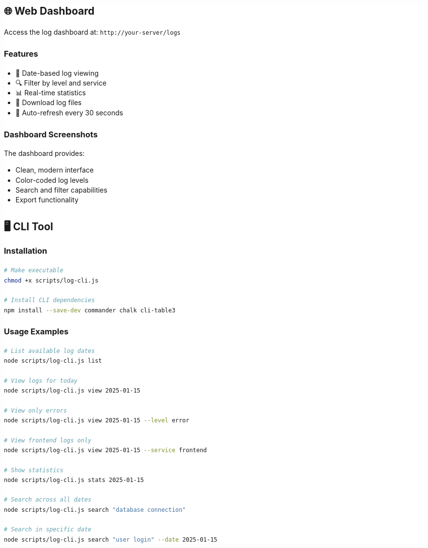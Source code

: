 ## 🌐 Web Dashboard

Access the log dashboard at: `http://your-server/logs`

### Features
- 📅 Date-based log viewing
- 🔍 Filter by level and service
- 📊 Real-time statistics
- 💾 Download log files
- 🔄 Auto-refresh every 30 seconds

### Dashboard Screenshots

The dashboard provides:
- Clean, modern interface
- Color-coded log levels
- Search and filter capabilities
- Export functionality

## 🖥️ CLI Tool

### Installation

```bash
# Make executable
chmod +x scripts/log-cli.js

# Install CLI dependencies
npm install --save-dev commander chalk cli-table3
```

### Usage Examples

```bash
# List available log dates
node scripts/log-cli.js list

# View logs for today
node scripts/log-cli.js view 2025-01-15

# View only errors
node scripts/log-cli.js view 2025-01-15 --level error

# View frontend logs only
node scripts/log-cli.js view 2025-01-15 --service frontend

# Show statistics
node scripts/log-cli.js stats 2025-01-15

# Search across all dates
node scripts/log-cli.js search "database connection"

# Search in specific date
node scripts/log-cli.js search "user login" --date 2025-01-15
```
